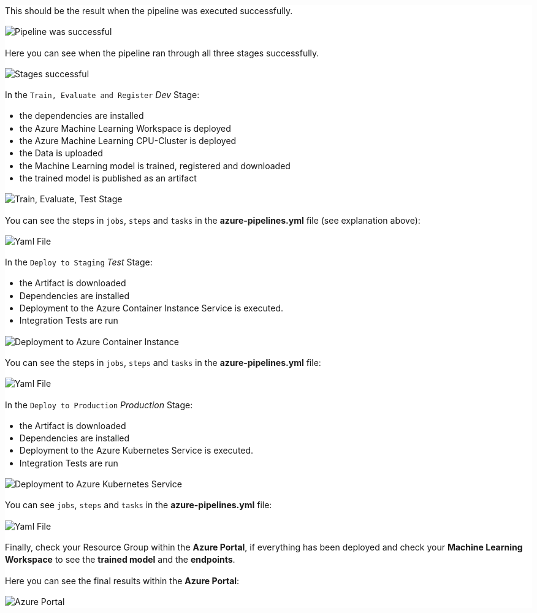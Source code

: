 This should be the result when the pipeline was executed successfully.

![Pipeline was successful](./images/finalresult.png)

Here you can see when the pipeline ran through all three stages successfully.

![Stages successful](./images/Stages.png)

In the `Train, Evaluate and Register` _Dev_ Stage:

- the dependencies are installed
- the Azure Machine Learning Workspace is deployed
- the Azure Machine Learning CPU-Cluster is deployed
- the Data is uploaded
- the Machine Learning model is trained, registered and downloaded
- the trained model is published as an artifact

![Train, Evaluate, Test Stage](./images/TrainEvaluateTestStage.png)

You can see the steps in `jobs`, `steps` and `tasks` in the **azure-pipelines.yml** file (see explanation above):

![Yaml File](./images/TrainEvaluateTestYAMLFILE.png)

In the `Deploy to Staging` _Test_ Stage:

- the Artifact is downloaded
- Dependencies are installed
- Deployment to the Azure Container Instance Service is executed.
- Integration Tests are run

![Deployment to Azure Container Instance](./images/StagingStageACI.png)

You can see the steps in `jobs`, `steps` and `tasks` in the **azure-pipelines.yml** file:

![Yaml File](./images/StagingYAMLFILE.png)

In the `Deploy to Production` _Production_ Stage:

- the Artifact is downloaded
- Dependencies are installed
- Deployment to the Azure Kubernetes Service is executed.
- Integration Tests are run

![Deployment to Azure Kubernetes Service](./images/ProductionStageAKS.png)

You can see `jobs`, `steps` and `tasks` in the **azure-pipelines.yml** file:

![Yaml File](./images/ProductionYAMLFILE.png)

Finally, check your Resource Group within the **Azure Portal**, if everything has been deployed and check your **Machine Learning Workspace** to see the **trained model** and the **endpoints**.

Here you can see the final results within the **Azure Portal**:

![Azure Portal](./images/finalAzurePortal.png)
